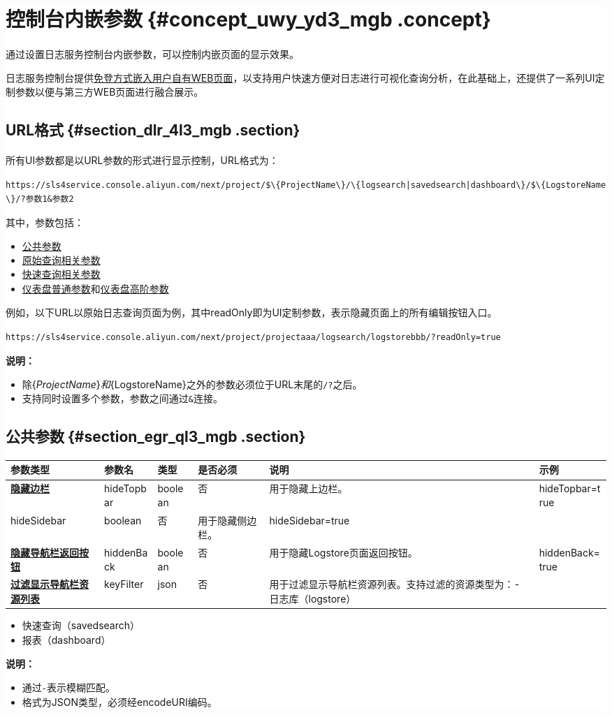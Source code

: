 # 控制台内嵌参数 {#concept_uwy_yd3_mgb .concept}

通过设置日志服务控制台内嵌参数，可以控制内嵌页面的显示效果。

日志服务控制台提供[免登方式嵌入用户自有WEB页面](cn.zh-CN/用户指南/可视化分析/其他可视化方案/控制台分享内嵌.md)，以支持用户快速方便对日志进行可视化查询分析，在此基础上，还提供了一系列UI定制参数以便与第三方WEB页面进行融合展示。

## URL格式 {#section_dlr_4l3_mgb .section}

所有UI参数都是以URL参数的形式进行显示控制，URL格式为：

```
https://sls4service.console.aliyun.com/next/project/$\{ProjectName\}/\{logsearch|savedsearch|dashboard\}/$\{LogstoreName\}/?参数1&参数2

```

其中，参数包括：

-   [公共参数](#)
-   [原始查询相关参数](#)
-   [快速查询相关参数](#)
-   [仪表盘普通参数](#)和[仪表盘高阶参数](#)

例如，以下URL以原始日志查询页面为例，其中readOnly即为UI定制参数，表示隐藏页面上的所有编辑按钮入口。

```
https://sls4service.console.aliyun.com/next/project/projectaaa/logsearch/logstorebbb/?readOnly=true 

```

**说明：** 

-   除$\{ProjectName\}和$\{LogstoreName\}之外的参数必须位于URL末尾的`/?`之后。
-   支持同时设置多个参数，参数之间通过`&`连接。

## 公共参数 {#section_egr_ql3_mgb .section}

|参数类型|参数名|类型|是否必须|说明|示例|
|:---|:--|:-|:---|:-|:-|
|**[隐藏边栏](#)**|hideTopbar|boolean|否|用于隐藏上边栏。|hideTopbar=true|
|hideSidebar|boolean|否|用于隐藏侧边栏。|hideSidebar=true|
|**[隐藏导航栏返回按钮](#)**|hiddenBack|boolean|否|用于隐藏Logstore页面返回按钮。|hiddenBack=true|
|**[过滤显示导航栏资源列表](#)**|keyFilter|json|否|用于过滤显示导航栏资源列表。支持过滤的资源类型为：-   日志库（logstore）
-   快速查询（savedsearch）
-   报表（dashboard）

**说明：** 

-   通过`-`表示模糊匹配。
-   格式为JSON类型，必须经encodeURI编码。
